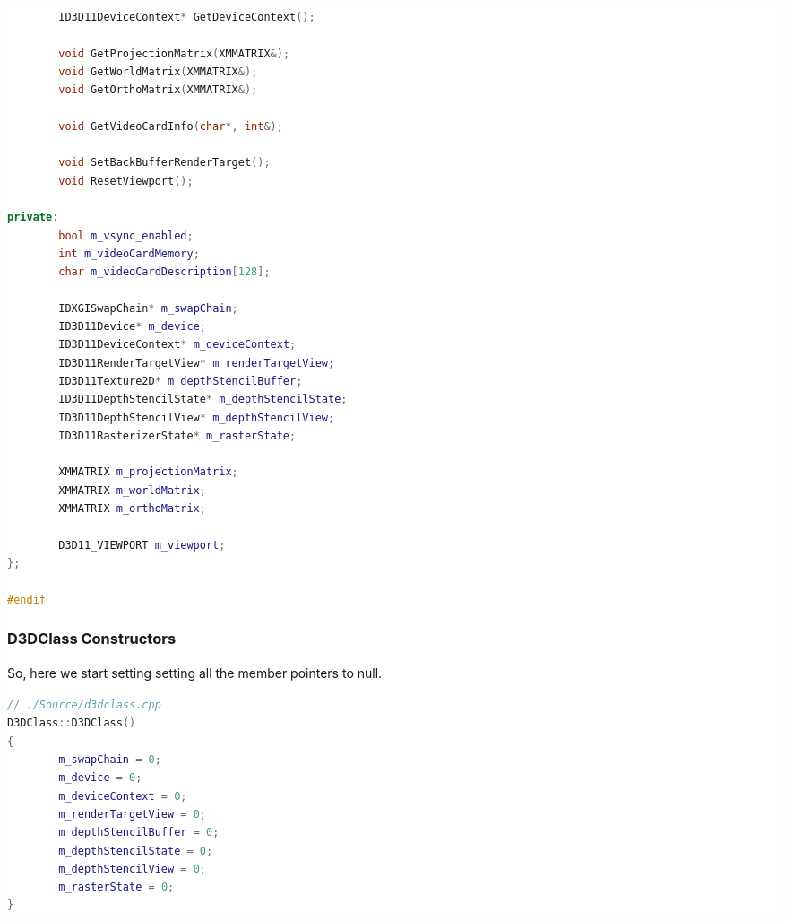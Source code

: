 ```cpp
        ID3D11DeviceContext* GetDeviceContext();

        void GetProjectionMatrix(XMMATRIX&);
        void GetWorldMatrix(XMMATRIX&);
        void GetOrthoMatrix(XMMATRIX&);

        void GetVideoCardInfo(char*, int&);

        void SetBackBufferRenderTarget();
        void ResetViewport();

private:
        bool m_vsync_enabled;
        int m_videoCardMemory;
        char m_videoCardDescription[128];

        IDXGISwapChain* m_swapChain;
        ID3D11Device* m_device;
        ID3D11DeviceContext* m_deviceContext;
        ID3D11RenderTargetView* m_renderTargetView;
        ID3D11Texture2D* m_depthStencilBuffer;
        ID3D11DepthStencilState* m_depthStencilState;
        ID3D11DepthStencilView* m_depthStencilView;
        ID3D11RasterizerState* m_rasterState;

        XMMATRIX m_projectionMatrix;
        XMMATRIX m_worldMatrix;
        XMMATRIX m_orthoMatrix;

        D3D11_VIEWPORT m_viewport;
};

#endif
```

### D3DClass Constructors

So, here we start setting setting all the member pointers to null. 

```cpp
// ./Source/d3dclass.cpp
D3DClass::D3DClass()
{
        m_swapChain = 0;
        m_device = 0;
        m_deviceContext = 0;
        m_renderTargetView = 0;
        m_depthStencilBuffer = 0;
        m_depthStencilState = 0;
        m_depthStencilView = 0;
        m_rasterState = 0;
}
```
